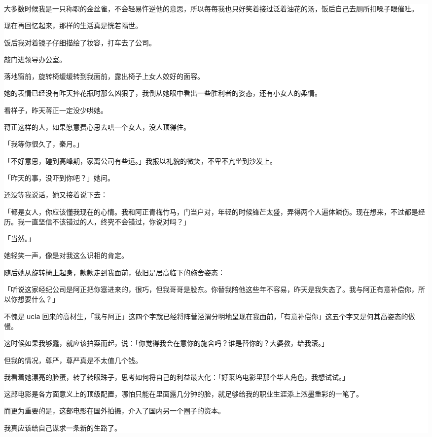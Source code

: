 
大多数时候我是一只称职的金丝雀，不会轻易忤逆他的意思，所以每每我也只好笑着接过泛着油花的汤，饭后自己去厕所扣嗓子眼催吐。


现在再回忆起来，那样的生活真是恍若隔世。


饭后我对着镜子仔细描绘了妆容，打车去了公司。


敲门进领导办公室。


落地窗前，旋转椅缓缓转到我面前，露出椅子上女人姣好的面容。


她的表情已经没有昨天摔花瓶时那么凶狠了，我倒从她眼中看出一些胜利者的姿态，还有小女人的柔情。


看样子，昨天蒋正一定没少哄她。


蒋正这样的人，如果愿意费心思去哄一个女人，没人顶得住。


「我等你很久了，秦月。」


「不好意思，碰到高峰期，家离公司有些远。」我报以礼貌的微笑，不卑不亢坐到沙发上。


「昨天的事，没吓到你吧？」她问。


还没等我说话，她又接着说下去：


「都是女人，你应该懂我现在的心情。我和阿正青梅竹马，门当户对，年轻的时候锋芒太盛，弄得两个人遍体鳞伤。现在想来，不过都是经历。我一直坚信不该错过的人，终究不会错过，你说对吗？」


「当然。」


她轻笑一声，像是对我这么识相的肯定。


随后她从旋转椅上起身，款款走到我面前，依旧是居高临下的施舍姿态：


「听说这家经纪公司是阿正把你塞进来的，很巧，但我哥哥是股东。你替我陪他这些年不容易，昨天是我失态了。我与阿正有意补偿你，所以你想要什么？」


不愧是 ucla 回来的高材生，「我与阿正」这四个字就已经将阵营泾渭分明地呈现在我面前，「有意补偿你」这五个字又是何其高姿态的傲慢。


这时候如果我够蠢，就应该拍案而起，说：「你觉得我会在意你的施舍吗？谁是替你的？大婆教，给我滚。」


但我的情况，尊严，尊严真是不太值几个钱。


我看着她漂亮的脸蛋，转了转眼珠子，思考如何将自己的利益最大化：「好莱坞电影里那个华人角色，我想试试。」


这部电影是各方面意义上的顶级配置，哪怕只能在里面露几分钟的脸，就足够给我的职业生涯添上浓墨重彩的一笔了。


而更为重要的是，这部电影在国外拍摄，介入了国内另一个圈子的资本。


我真应该给自己谋求一条新的生路了。

